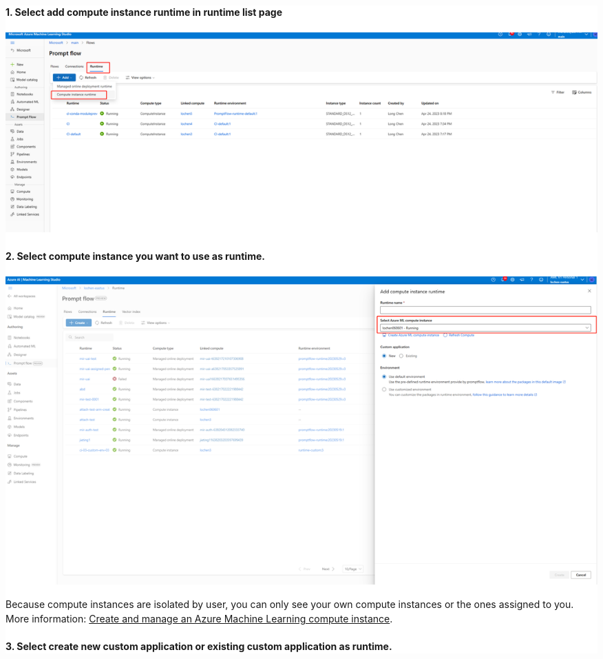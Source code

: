 #### 1. Select add compute instance runtime in runtime list page
![runtime-creation-runtime-list-add](../media/runtime/runtime-creation-runtime-list-add.png)

#### 2. Select compute instance you want to use as runtime.
![runtime-creation-ci-runtime-select-ci](../media/runtime/runtime-creation-ci-runtime-select-ci.png)

Because compute instances are isolated by user, you can only see your own compute instances or the ones assigned to you. More information: [Create and manage an Azure Machine Learning compute instance](https://learn.microsoft.com/en-us/azure/machine-learning/how-to-create-manage-compute-instance).

#### 3. Select create new custom application or existing custom application as runtime.
